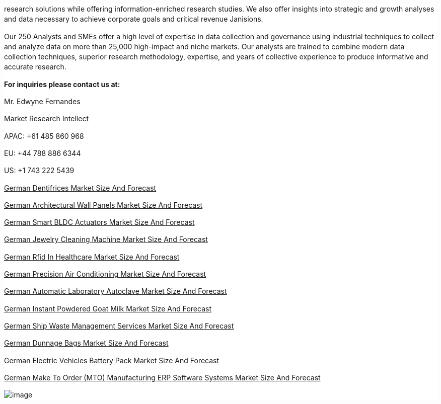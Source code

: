 research solutions while offering information-enriched research studies.&nbsp;</span>We also offer insights into strategic and growth analyses and data necessary to achieve corporate goals and critical revenue Janisions.</p><p><span class="">Our 250 Analysts and SMEs offer a high level of expertise in data collection and governance using industrial techniques to collect and analyze data on more than 25,000 high-impact and niche markets. Our analysts are trained to combine modern data collection techniques, superior research methodology, expertise, and years of collective experience to produce informative and accurate research.</span></p><p><strong>For inquiries please contact us at:</strong></p><p>Mr. Edwyne Fernandes</p><p>Market Research Intellect</p><p>APAC: +61 485 860 968</p><p>EU: +44 788 886 6344</p><p>US: +1 743 222 5439</p><p><a href="https://github.com/Savii25/Organic-Farming-Alliance/blob/main/Dentifrices-Market/China-Dentifrices-Market.md">German Dentifrices Market Size And Forecast</a></p><p><a href="https://github.com/Savii25/Organic-Farming-Alliance/blob/main/Architectural-Wall-Panels-Market/China-Architectural-Wall-Panels-Market.md">German Architectural Wall Panels Market Size And Forecast</a></p><p><a href="https://github.com/Savii25/Organic-Farming-Alliance/blob/main/Smart-BLDC-Actuators-Market/China-Smart-BLDC-Actuators-Market.md">German Smart BLDC Actuators Market Size And Forecast</a></p><p><a href="https://github.com/Savii25/Organic-Farming-Alliance/blob/main/Jewelry-Cleaning-Machine-Market/China-Jewelry-Cleaning-Machine-Market.md">German Jewelry Cleaning Machine Market Size And Forecast</a></p><p><a href="https://github.com/Savii25/Organic-Farming-Alliance/blob/main/Rfid-In-Healthcare-Market/China-Rfid-In-Healthcare-Market.md">German Rfid In Healthcare Market Size And Forecast</a></p><p><a href="https://github.com/Savii25/Organic-Farming-Alliance/blob/main/Precision-Air-Conditioning-Market/China-Precision-Air-Conditioning-Market.md">German Precision Air Conditioning Market Size And Forecast</a></p><p><a href="https://github.com/Savii25/Organic-Farming-Alliance/blob/main/Automatic-Laboratory-Autoclave-Market/China-Automatic-Laboratory-Autoclave-Market.md">German Automatic Laboratory Autoclave Market Size And Forecast</a></p><p><a href="https://github.com/Savii25/Organic-Farming-Alliance/blob/main/Instant-Powdered-Goat-Milk-Market/China-Instant-Powdered-Goat-Milk-Market.md">German Instant Powdered Goat Milk Market Size And Forecast</a></p><p><a href="https://github.com/Savii25/Organic-Farming-Alliance/blob/main/Ship-Waste-Management-Services-Market/China-Ship-Waste-Management-Services-Market.md">German Ship Waste Management Services Market Size And Forecast</a></p><p><a href="https://github.com/Savii25/Organic-Farming-Alliance/blob/main/Dunnage-Bags-Market/China-Dunnage-Bags-Market.md">German Dunnage Bags Market Size And Forecast</a></p><p><a href="https://github.com/Savii25/Organic-Farming-Alliance/blob/main/Electric-Vehicles-Battery-Pack-Market/China-Electric-Vehicles-Battery-Pack-Market.md">German Electric Vehicles Battery Pack Market Size And Forecast</a></p><p><a href="https://github.com/Savii25/Organic-Farming-Alliance/blob/main/Make-To-Order-(MTO)-Manufacturing-ERP-Software-Systems-Market/China-Make-To-Order-(MTO)-Manufacturing-ERP-Software-Systems-Market.md">German Make To Order (MTO) Manufacturing ERP Software Systems Market Size And Forecast</a></p>
![image](https://github.com/user-attachments/assets/95c2ec51-da40-48f0-a3a8-03e9ff28f28d)
